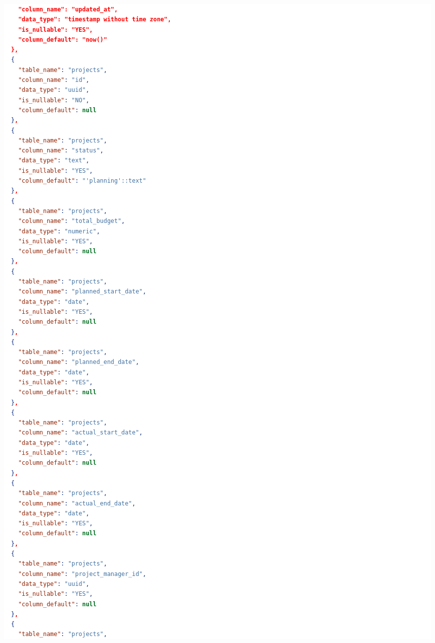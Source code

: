 ```json
    "column_name": "updated_at",
    "data_type": "timestamp without time zone",
    "is_nullable": "YES",
    "column_default": "now()"
  },
  {
    "table_name": "projects",
    "column_name": "id",
    "data_type": "uuid",
    "is_nullable": "NO",
    "column_default": null
  },
  {
    "table_name": "projects",
    "column_name": "status",
    "data_type": "text",
    "is_nullable": "YES",
    "column_default": "'planning'::text"
  },
  {
    "table_name": "projects",
    "column_name": "total_budget",
    "data_type": "numeric",
    "is_nullable": "YES",
    "column_default": null
  },
  {
    "table_name": "projects",
    "column_name": "planned_start_date",
    "data_type": "date",
    "is_nullable": "YES",
    "column_default": null
  },
  {
    "table_name": "projects",
    "column_name": "planned_end_date",
    "data_type": "date",
    "is_nullable": "YES",
    "column_default": null
  },
  {
    "table_name": "projects",
    "column_name": "actual_start_date",
    "data_type": "date",
    "is_nullable": "YES",
    "column_default": null
  },
  {
    "table_name": "projects",
    "column_name": "actual_end_date",
    "data_type": "date",
    "is_nullable": "YES",
    "column_default": null
  },
  {
    "table_name": "projects",
    "column_name": "project_manager_id",
    "data_type": "uuid",
    "is_nullable": "YES",
    "column_default": null
  },
  {
    "table_name": "projects",
```